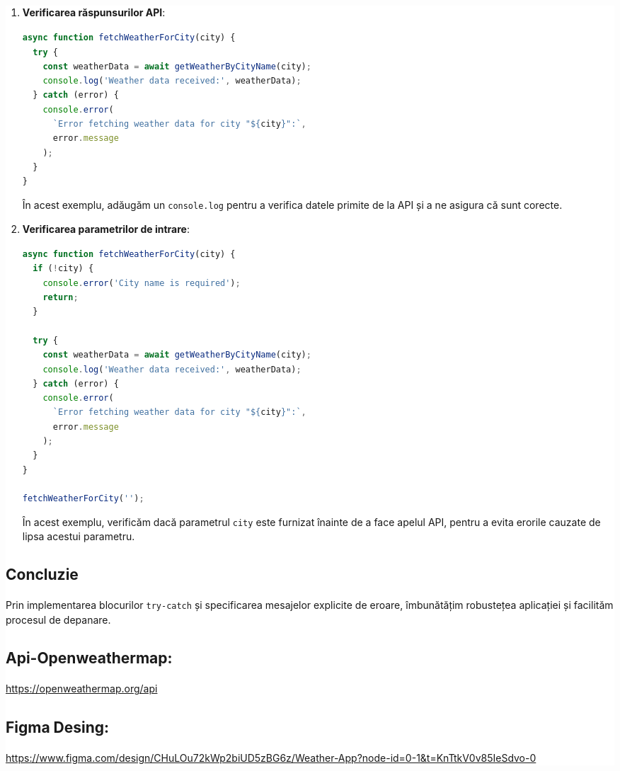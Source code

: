 1. **Verificarea răspunsurilor API**:

   ```javascript
   async function fetchWeatherForCity(city) {
     try {
       const weatherData = await getWeatherByCityName(city);
       console.log('Weather data received:', weatherData);
     } catch (error) {
       console.error(
         `Error fetching weather data for city "${city}":`,
         error.message
       );
     }
   }
   ```

   În acest exemplu, adăugăm un `console.log` pentru a verifica datele primite
   de la API și a ne asigura că sunt corecte.

2. **Verificarea parametrilor de intrare**:

   ```javascript
   async function fetchWeatherForCity(city) {
     if (!city) {
       console.error('City name is required');
       return;
     }

     try {
       const weatherData = await getWeatherByCityName(city);
       console.log('Weather data received:', weatherData);
     } catch (error) {
       console.error(
         `Error fetching weather data for city "${city}":`,
         error.message
       );
     }
   }

   fetchWeatherForCity('');
   ```

   În acest exemplu, verificăm dacă parametrul `city` este furnizat înainte de a
   face apelul API, pentru a evita erorile cauzate de lipsa acestui parametru.

## Concluzie

Prin implementarea blocurilor `try-catch` și specificarea mesajelor explicite de
eroare, îmbunătățim robustețea aplicației și facilităm procesul de depanare.

## Api-Openweathermap:

https://openweathermap.org/api

## Figma Desing:

https://www.figma.com/design/CHuLOu72kWp2biUD5zBG6z/Weather-App?node-id=0-1&t=KnTtkV0v85IeSdvo-0
